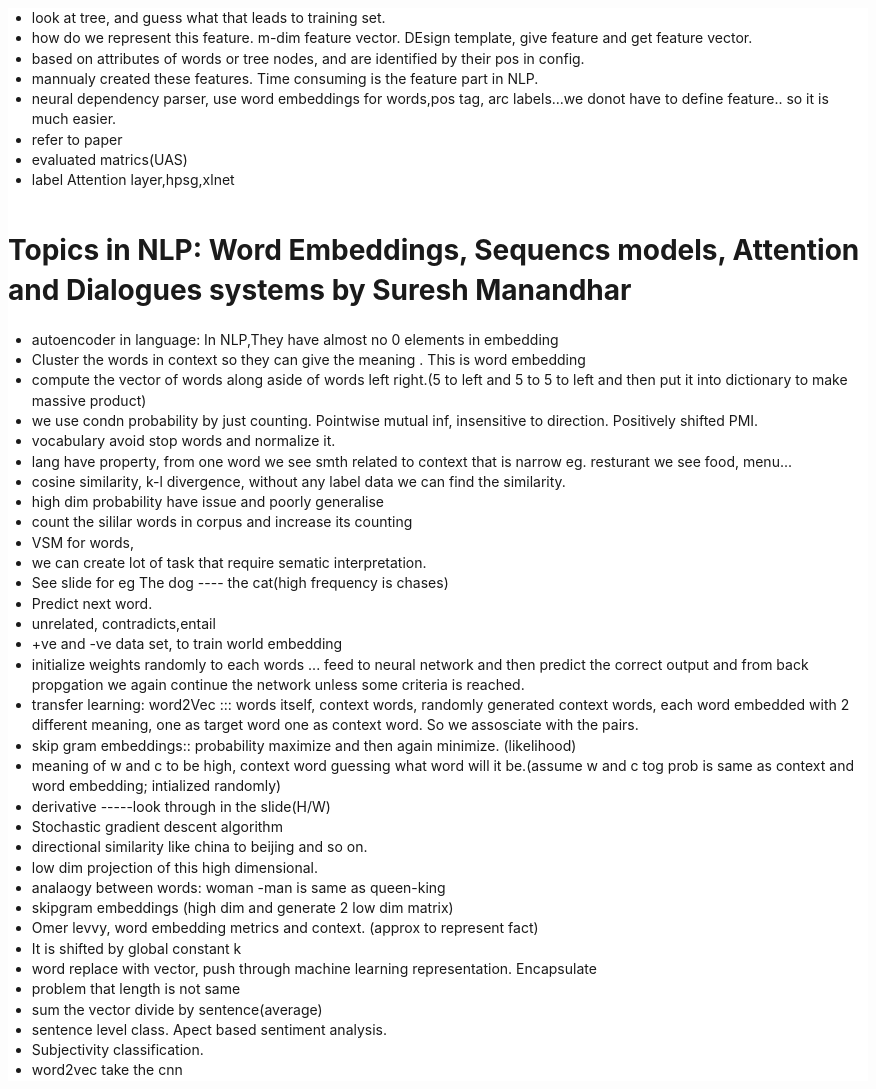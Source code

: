 - look at tree, and guess what that leads to training set.
- how do we represent this feature. m-dim feature vector. DEsign template, give feature and get feature vector.
- based on attributes of words or tree nodes, and are identified by their pos in config.
- mannualy created these features. Time consuming is the feature part in NLP.
- neural dependency parser, use word embeddings for words,pos tag, arc labels...we donot have to define feature.. so it is much easier.
- refer to paper
- evaluated matrics(UAS)
- label Attention layer,hpsg,xlnet

# Topics in NLP: Word Embeddings, Sequencs models, Attention and Dialogues systems by Suresh Manandhar
- autoencoder in language: In NLP,They have almost no 0 elements in embedding
- Cluster the words in context so they can give the meaning . This is word embedding
- compute the vector of words along aside of words left right.(5 to left and 5 to 5 to left and then put it into dictionary to make massive product)
- we use condn probability by just counting. Pointwise mutual inf, insensitive to direction. Positively shifted PMI.
- vocabulary avoid stop words and normalize it.
- lang have property, from one word we see smth related to context that is narrow eg. resturant we see food, menu... 
- cosine similarity, k-l divergence, without any label data we can find the similarity.
- high dim probability have issue and poorly generalise
- count the sililar words in corpus and increase its counting 
- VSM for words, 
- we can create lot of task that require sematic interpretation.
- See slide for eg The dog ---- the cat(high frequency is chases)
- Predict next word.
- unrelated, contradicts,entail 
- +ve and -ve data set, to train world embedding
- initialize weights randomly to each words ... feed to neural network and then predict the correct output and from back propgation we again continue the network unless some criteria is reached.
- transfer learning: word2Vec ::: words itself, context words, randomly generated context words, each word embedded with 2 different meaning, one as target word one as context word. So we assosciate with the pairs.
- skip gram embeddings:: probability maximize and then again minimize. (likelihood)
- meaning of w and c to be high, context word guessing what word will it be.(assume w and c tog prob is same as context and word embedding; intialized randomly)
- derivative -----look through in the slide(H/W)
- Stochastic gradient descent algorithm
- directional similarity like china to beijing and so on.
- low dim projection of this high dimensional.
- analaogy between words: woman -man is same as queen-king
- skipgram embeddings (high dim and generate 2 low dim matrix)
- Omer levvy, word embedding metrics and context. (approx to represent fact)
- It is shifted by global constant k
- word replace with vector, push through machine learning representation. Encapsulate
- problem that length is not same 
- sum the vector divide by sentence(average)
- sentence level class. Apect based sentiment analysis.
- Subjectivity classification.
- word2vec take the cnn
